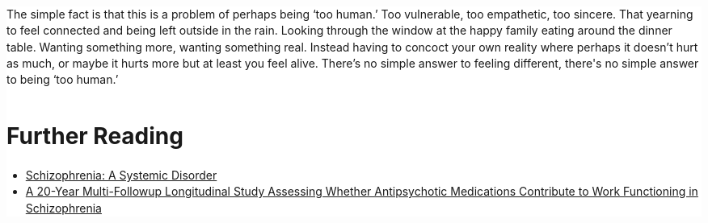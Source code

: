 The simple fact is that this is a problem of perhaps being ‘too human.’ Too vulnerable, too empathetic, too sincere. That yearning to feel connected and being left outside in the rain. Looking through the window at the happy family eating around the dinner table. Wanting something more, wanting something real. Instead having to concoct your own reality where perhaps it doesn’t hurt as much, or maybe it hurts more but at least you feel alive. There’s no simple answer to feeling different, there's no simple answer to being ‘too human.’

# Further Reading
* [Schizophrenia: A Systemic Disorder](https://www.ncbi.nlm.nih.gov/pmc/articles/PMC4390134/)
* [A 20-Year Multi-Followup Longitudinal Study Assessing Whether Antipsychotic Medications Contribute to Work Functioning in Schizophrenia](https://www.ncbi.nlm.nih.gov/pmc/articles/PMC5661946/)

